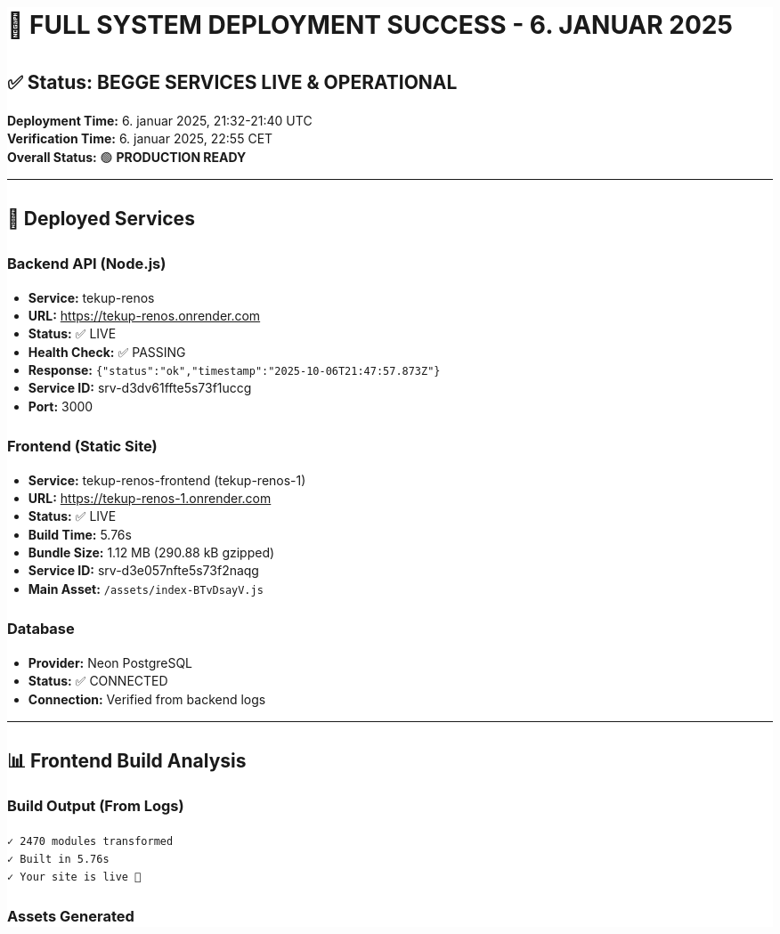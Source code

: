 # 🎉 FULL SYSTEM DEPLOYMENT SUCCESS - 6. JANUAR 2025

## ✅ Status: BEGGE SERVICES LIVE & OPERATIONAL

**Deployment Time:** 6. januar 2025, 21:32-21:40 UTC  
**Verification Time:** 6. januar 2025, 22:55 CET  
**Overall Status:** 🟢 **PRODUCTION READY**

---

## 🚀 Deployed Services

### Backend API (Node.js)
- **Service:** tekup-renos
- **URL:** <https://tekup-renos.onrender.com>
- **Status:** ✅ LIVE
- **Health Check:** ✅ PASSING
- **Response:** `{"status":"ok","timestamp":"2025-10-06T21:47:57.873Z"}`
- **Service ID:** srv-d3dv61ffte5s73f1uccg
- **Port:** 3000

### Frontend (Static Site)
- **Service:** tekup-renos-frontend (tekup-renos-1)
- **URL:** <https://tekup-renos-1.onrender.com>
- **Status:** ✅ LIVE
- **Build Time:** 5.76s
- **Bundle Size:** 1.12 MB (290.88 kB gzipped)
- **Service ID:** srv-d3e057nfte5s73f2naqg
- **Main Asset:** `/assets/index-BTvDsayV.js`

### Database
- **Provider:** Neon PostgreSQL
- **Status:** ✅ CONNECTED
- **Connection:** Verified from backend logs

---

## 📊 Frontend Build Analysis

### Build Output (From Logs)
```
✓ 2470 modules transformed
✓ Built in 5.76s
✓ Your site is live 🎉
```

### Assets Generated
